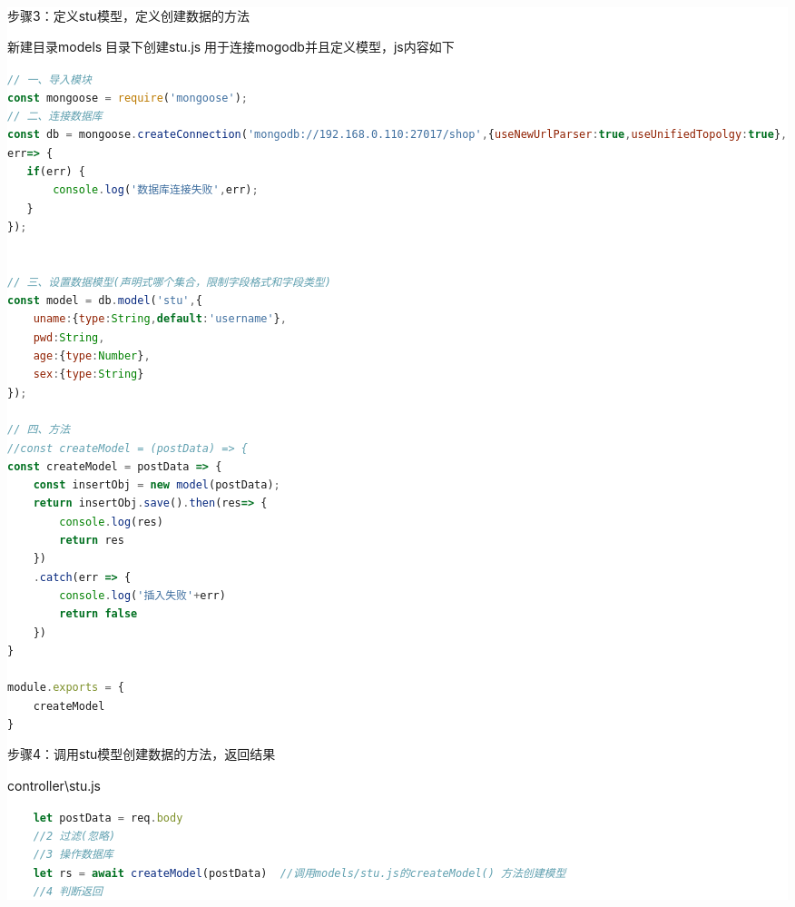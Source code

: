 步骤3：定义stu模型，定义创建数据的方法

新建目录models 目录下创建stu.js 用于连接mogodb并且定义模型，js内容如下

```javascript
// 一、导入模块
const mongoose = require('mongoose');
// 二、连接数据库
const db = mongoose.createConnection('mongodb://192.168.0.110:27017/shop',{useNewUrlParser:true,useUnifiedTopolgy:true},err=> {
   if(err) {
       console.log('数据库连接失败',err);
   }
});


// 三、设置数据模型(声明式哪个集合，限制字段格式和字段类型)
const model = db.model('stu',{
    uname:{type:String,default:'username'},  
    pwd:String,
	age:{type:Number},
	sex:{type:String}
});

// 四、方法
//const createModel = (postData) => {
const createModel = postData => {
    const insertObj = new model(postData);
    return insertObj.save().then(res=> {
        console.log(res)        
        return res
    })
    .catch(err => {
        console.log('插入失败'+err)
        return false
    })
}

module.exports = {
    createModel
}
```

步骤4：调用stu模型创建数据的方法，返回结果

controller\stu.js 

```javascript
    let postData = req.body
    //2 过滤(忽略)
    //3 操作数据库
    let rs = await createModel(postData)  //调用models/stu.js的createModel() 方法创建模型
    //4 判断返回
```
